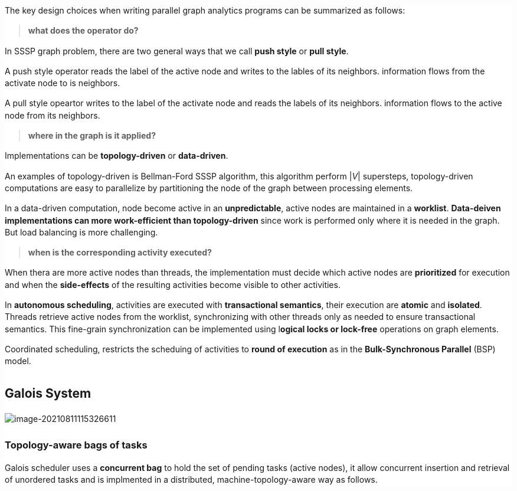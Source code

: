 

The key design choices when writing parallel graph analytics programs can be summarized as follows:

>  **what does the operator do?**

 In SSSP graph problem, there are two general ways that we call **push style** or **pull style**.

A push style operator reads the label of the active node and writes to the lables of its neighbors. information flows from the activate node to is neighbors.

A pull style opeartor writes to the label of the activate node and reads the labels of its neighbors. information flows to the active node from its neighbors.





> **where in the graph is it applied?**

Implementations can be **topology-driven** or **data-driven**.

An examples of topology-driven is Bellman-Ford SSSP algorithm, this algorithm perform $|V|$ supersteps, topology-driven computations are easy to parallelize by partitioning the node of the graph between processing elements.



In a data-driven computation, node become active in an **unpredictable**, active nodes are maintained in a **worklist**. **Data-deiven implementations can more work-efficient than topology-driven** since work is performed only where it is needed in the graph. But load balancing is more challenging.



> **when is the corresponding activity executed?**

When thera are more active nodes than threads, the implementation must decide which active nodes are **prioritized** for execution and when the **side-effects** of the resulting activities become visible to other activities.



In **autonomous scheduling**, activities are executed with **transactional semantics**, their execution are **atomic** and **isolated**. Threads retrieve active nodes from the worklist, synchronizing with other threads only as needed to ensure transactional semantics. This fine-grain synchronization can be implemented using l**ogical locks or lock-free** operations on graph elements.



Coordinated scheduling, restricts the scheduing of activities to **round of execution** as in the **Bulk-Synchronous Parallel** (BSP) model.



## Galois System

![image-20210811115326611](https://img.sanzo.top/img/paper/image-20210811115326611.png)

### Topology-aware bags of tasks

Galois scheduler uses a **concurrent bag** to hold the set of pending tasks (active nodes), it allow concurrent insertion and retrieval of unordered tasks and is implmented in a distributed, machine-topology-aware way as follows.
